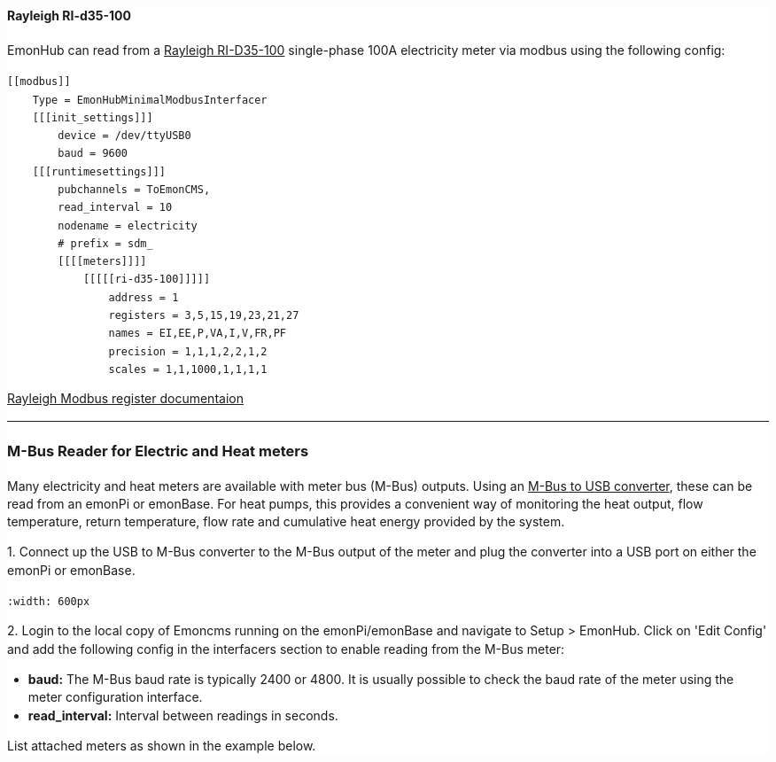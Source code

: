 
#### Rayleigh RI-d35-100

EmonHub can read from a [Rayleigh RI-D35-100](https://www.rayleigh.com/ri-d35-100-mid-certified-single-phase-multifunction-energy-meter.html) single-phase 100A electricity meter via modbus using the following config:

```
[[modbus]]
    Type = EmonHubMinimalModbusInterfacer
    [[[init_settings]]]
        device = /dev/ttyUSB0
        baud = 9600
    [[[runtimesettings]]]
        pubchannels = ToEmonCMS,
        read_interval = 10
        nodename = electricity
        # prefix = sdm_
        [[[[meters]]]]
            [[[[[ri-d35-100]]]]]
                address = 1
                registers = 3,5,15,19,23,21,27
                names = EI,EE,P,VA,I,V,FR,PF
                precision = 1,1,1,2,2,1,2
                scales = 1,1,1000,1,1,1,1
```

[Rayleigh Modbus register documentaion](https://www.rayleigh.com/media/uploads/RI-D35-C-COMM-V01.pdf)



---

### M-Bus Reader for Electric and Heat meters

Many electricity and heat meters are available with meter bus (M-Bus) outputs. Using an [M-Bus to USB converter](https://shop.openenergymonitor.com/m-bus-to-usb-converter/), these can be read from an emonPi or emonBase. For heat pumps, this provides a convenient way of monitoring the heat output, flow temperature, return temperature, flow rate and cumulative heat energy provided by the system.

1\. Connect up the USB to M-Bus converter to the M-Bus output of the meter and plug the converter into a USB port on either the emonPi or emonBase.

```{image} img/mbus_reader.png
:width: 600px
```

2\. Login to the local copy of Emoncms running on the emonPi/emonBase and navigate to Setup > EmonHub. Click on 'Edit Config' and add the following config in the interfacers section to enable reading from the M-Bus meter:

- **baud:** The M-Bus baud rate is typically 2400 or 4800. It is usually possible to check the baud rate of the meter using the meter configuration interface.
- **read_interval:** Interval between readings in seconds.

List attached meters as shown in the example below.

